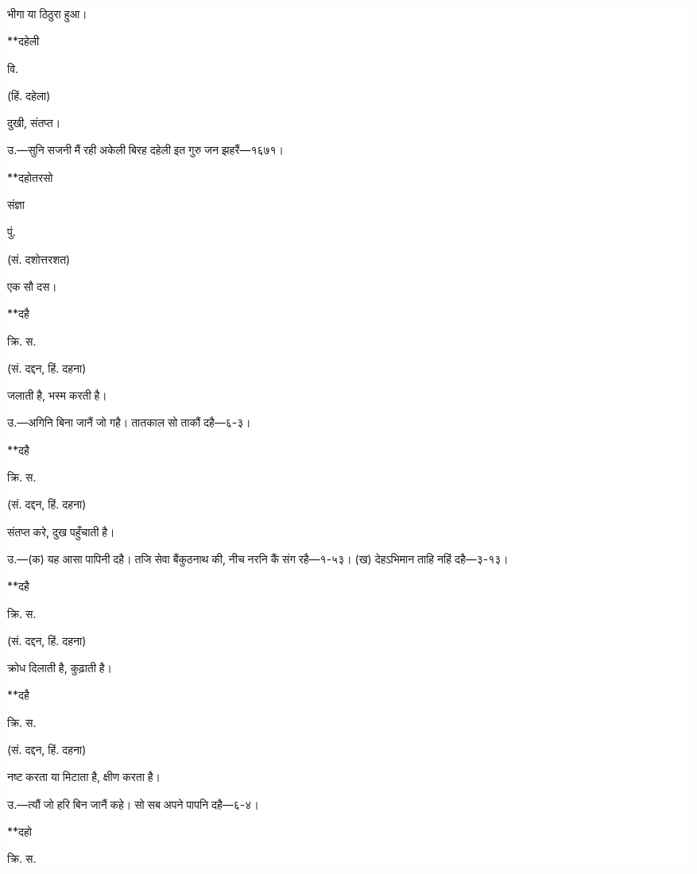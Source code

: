 भीगा या ठिठुरा हुआ।
 
**दहेली

वि.

(हिं. दहेला)

दुखी, संतप्त।

उ.—सुनि सजनी मैं रही अकेली बिरह दहेली इत गुरु जन झहरैं—१६७१।
 
**दहोतरसो

संज्ञा

पुं.

(सं. दशोत्तरशत)

एक सौ दस।
 
**दहै

क्रि. स.

(सं. दद्दन, हिं. दहना)

जलाती है, भस्म करती है।

उ.—अगिनि बिना जानैं जो गहै। तातकाल सो ताकौं दहै—६-३।
 
**दहै

क्रि. स.

(सं. दद्दन, हिं. दहना)

संतप्त करे, दुख पहुँचाती है।

उ.—(क) यह आसा पापिनी दहै। तजि सेवा बैंकुठनाथ की, नीच नरनि कैं संग रहै—१-५३। (ख) देहऽभिमान ताहि नहिं दहै—३-१३।
 
**दहै

क्रि. स.

(सं. दद्दन, हिं. दहना)

क्रोध दिलाती है, कुढ़ाती है।
 
**दहै

क्रि. स.

(सं. दद्दन, हिं. दहना)

नष्ट करता या मिटाता है, क्षीण करता है।

उ.—त्यौं जो हरि बिन जानैं कहे। सो सब अपने पापनि दहै—६-४।
 
**दहो

क्रि. स.

